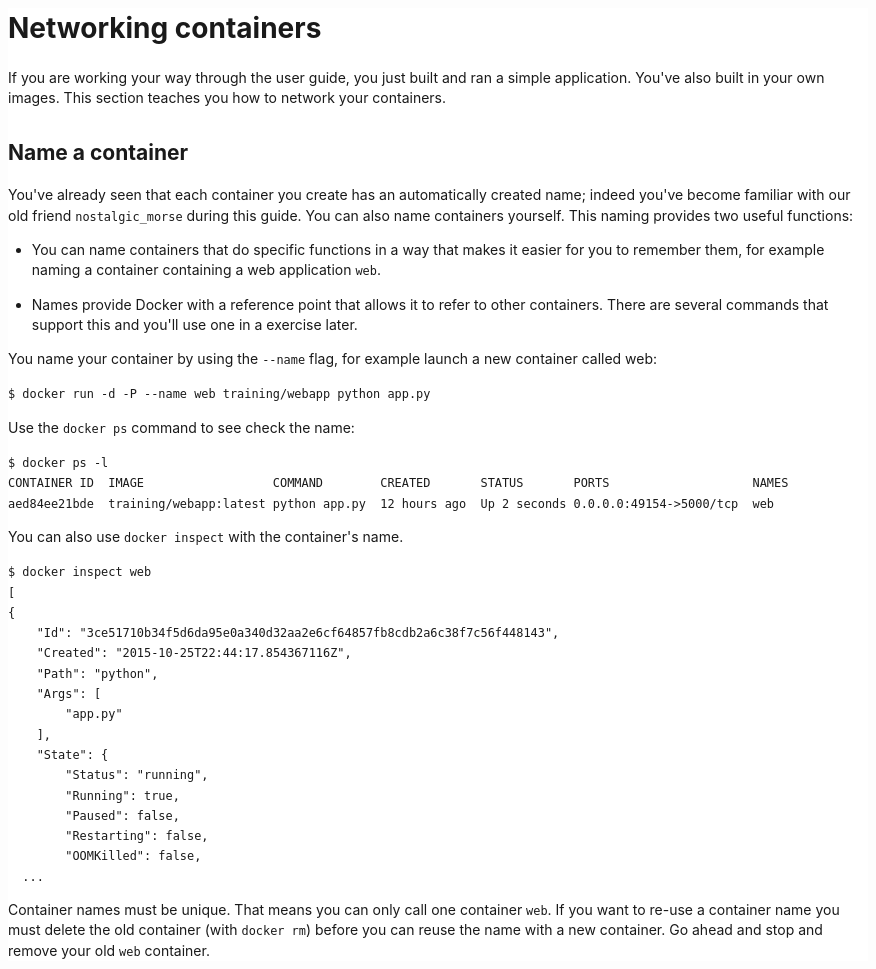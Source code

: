 


# Networking containers

If you are working your way through the user guide, you just built and ran a
simple application. You've also built in your own images. This section teaches
you how to network your containers.

## Name a container

You've already seen that each container you create has an automatically
created name; indeed you've become familiar with our old friend
`nostalgic_morse` during this guide. You can also name containers
yourself. This naming provides two useful functions:

*  You can name containers that do specific functions in a way
   that makes it easier for you to remember them, for example naming a
   container containing a web application `web`.

*  Names provide Docker with a reference point that allows it to refer to other
   containers. There are several commands that support this and you'll use one in a exercise later.

You name your container by using the `--name` flag, for example launch a new container called web:

    $ docker run -d -P --name web training/webapp python app.py

Use the `docker ps` command to see check the name:

    $ docker ps -l
    CONTAINER ID  IMAGE                  COMMAND        CREATED       STATUS       PORTS                    NAMES
    aed84ee21bde  training/webapp:latest python app.py  12 hours ago  Up 2 seconds 0.0.0.0:49154->5000/tcp  web

You can also use `docker inspect` with the container's name.

    $ docker inspect web
    [
    {
        "Id": "3ce51710b34f5d6da95e0a340d32aa2e6cf64857fb8cdb2a6c38f7c56f448143",
        "Created": "2015-10-25T22:44:17.854367116Z",
        "Path": "python",
        "Args": [
            "app.py"
        ],
        "State": {
            "Status": "running",
            "Running": true,
            "Paused": false,
            "Restarting": false,
            "OOMKilled": false,
      ...

Container names must be unique. That means you can only call one container
`web`. If you want to re-use a container name you must delete the old container
(with `docker rm`) before you can reuse the name with a new container. Go ahead and stop and remove your old `web` container.
